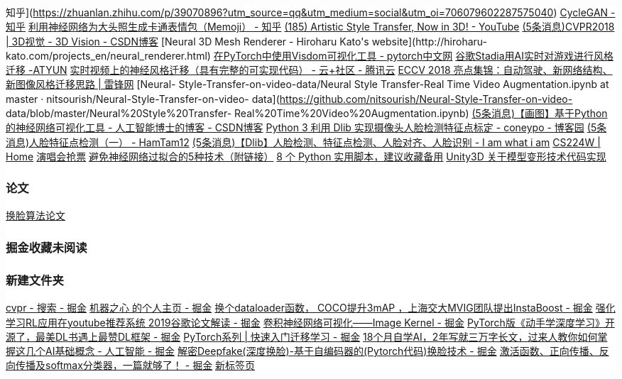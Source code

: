 知乎](https://zhuanlan.zhihu.com/p/39070896?utm_source=qq&utm_medium=social&utm_oi=706079602287575040)
[CycleGAN -
知乎](https://zhuanlan.zhihu.com/p/26995910?utm_source=qq&utm_medium=social&utm_oi=706079602287575040)
[利用神经网络为大头照生成卡通表情包（Memoji） -
知乎](https://zhuanlan.zhihu.com/p/48688115?utm_source=qq&utm_medium=social&utm_oi=706079602287575040)
[(185) Artistic Style Transfer, Now in 3D! -
YouTube](https://www.youtube.com/watch?v=S7HlxaMmWAU) [(5条消息)CVPR2018 | 3D视觉 -
3D Vision -
CSDN博客](https://blog.csdn.net/xuyuhua1985/article/details/84653082) [Neural 3D
Mesh Renderer - Hiroharu Kato's website](http://hiroharu-
kato.com/projects_en/neural_renderer.html) [在PyTorch中使用Visdom可视化工具 -
pytorch中文网](https://ptorch.com/news/77.html) [谷歌Stadia用AI实时对游戏进行风格迁移
-ATYUN](http://www.atyun.com/38015.html) [实时视频上的神经风格迁移（具有完整的可实现代码） - 云+社区 -
腾讯云](https://cloud.tencent.com/developer/article/1450085) [ECCV 2018
亮点集锦：自动驾驶、新网络结构、新图像风格迁移思路 |
雷锋网](https://www.leiphone.com/news/201809/r1m5nrfxyjR5p6FK.html) [Neural-
Style-Transfer-on-video-data/Neural Style Transfer-Real Time Video
Augmentation.ipynb at master · nitsourish/Neural-Style-Transfer-on-video-
data](https://github.com/nitsourish/Neural-Style-Transfer-on-video-
data/blob/master/Neural%20Style%20Transfer-
Real%20Time%20Video%20Augmentation.ipynb) [(5条消息)【画图】基于Python的神经网络可视化工具 -
人工智能博士的博客 -
CSDN博客](https://blog.csdn.net/qq_15698613/article/details/89891005) [Python 3
利用 Dlib 实现摄像头人脸检测特征点标定 - coneypo -
博客园](https://www.cnblogs.com/AdaminXie/p/8472743.html) [(5条消息)人脸特征点检测（一） -
HamTam12](https://blog.csdn.net/sinat_14916279/article/details/72353846)
[(5条消息)【Dlib】人脸检测、特征点检测、人脸对齐、人脸识别 - I am what i
am](https://blog.csdn.net/liuxiao214/article/details/83411820) [CS224W |
Home](http://web.stanford.edu/class/cs224w/)
[演唱会抢票](https://github.com/Entromorgan/Autoticket)
[避免神经网络过拟合的5种技术（附链接）](https://www.toutiao.com/i6771996186309034500/) [8 个
Python 实用脚本，建议收藏备用](https://www.toutiao.com/i6771414717979165191/) [Unity3D
关于模型变形技术代码实现](http://www.360doc.com/content/19/1013/11/30388632_866503017.shtml)

### 论文

[换脸算法论文](https://arxiv.org/abs/1901.08971)

### 掘金收藏未阅读

### 新建文件夹

[cvpr - 搜索 -
掘金](https://juejin.im/search?query=cvpr&utm_source=gold_browser_extension&utm_medium=search)
[机器之心 的个人主页 - 掘金](https://juejin.im/user/59a67115f265da247f1c73b2)
[换个dataloader函数， COCO提升3mAP ，上海交大MVIG团队提出InstaBoost -
掘金](https://juejin.im/post/5d65f5ae6fb9a06b017e5f34) [强化学习RL应用在youtube推荐系统
2019谷歌论文解读 -
掘金](https://juejin.im/post/5d7c5323518825142a04016c?utm_source=gold_browser_extension)
[卷积神经网络可视化——Image Kernel -
掘金](https://juejin.im/post/5d877b7d5188254d49333a9f?utm_source=gold_browser_extension)
[PyTorch版《动手学深度学习》开源了，最美DL书遇上最赞DL框架 -
掘金](https://juejin.im/post/5d7ef4cdf265da039135467d?utm_source=gold_browser_extension)
[PyTorch系列 | 快速入门迁移学习 -
掘金](https://juejin.im/post/5d5c05f451882540b16f3078#heading-6)
[18个月自学AI，2年写就三万字长文，过来人教你如何掌握这几个AI基础概念 - 人工智能 -
掘金](https://juejin.im/entry/5d537e1ef265da03963b8f49)
[解密Deepfake(深度换脸)-基于自编码器的(Pytorch代码)换脸技术 -
掘金](https://juejin.im/post/5c47bb69f265da61715ea30e)
[激活函数、正向传播、反向传播及softmax分类器，一篇就够了！ -
掘金](https://juejin.im/post/5d46816e51882560b9544ac1) [新标签页](chrome://newtab/)
